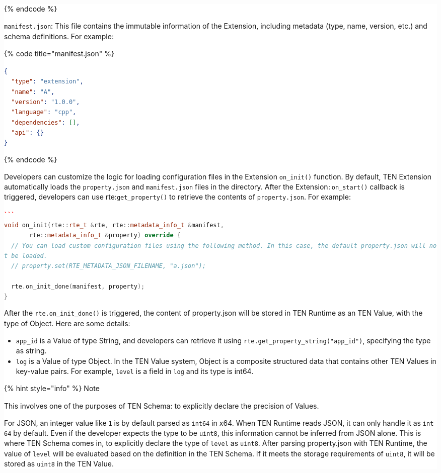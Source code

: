 {% endcode %}

`manifest.json`: This file contains the immutable information of the Extension, including metadata (type, name, version, etc.) and schema definitions. For example:

{% code title="manifest.json" %}

```json
{
  "type": "extension",
  "name": "A",
  "version": "1.0.0",
  "language": "cpp",
  "dependencies": [],
  "api": {}
}
```

{% endcode %}

Developers can customize the logic for loading configuration files in the Extension `on_init()` function. By default, TEN Extension automatically loads the `property.json` and `manifest.json` files in the directory. After the Extension`:on_start()` callback is triggered, developers can use rte:`get_property()` to retrieve the contents of `property.json`. For example:

````cpp
```
void on_init(rte::rte_t &rte, rte::metadata_info_t &manifest,
       rte::metadata_info_t &property) override {
  // You can load custom configuration files using the following method. In this case, the default property.json will not be loaded.
  // property.set(RTE_METADATA_JSON_FILENAME, "a.json");

  rte.on_init_done(manifest, property);
}
````

After the `rte.on_init_done()` is triggered, the content of property.json will be stored in TEN Runtime as an TEN Value, with the type of Object. Here are some details:

* `app_id` is a Value of type String, and developers can retrieve it using `rte.get_property_string("app_id")`, specifying the type as string.
* `log` is a Value of type Object. In the TEN Value system, Object is a composite structured data that contains other TEN Values in key-value pairs. For example, `level` is a field in `log` and its type is int64.

{% hint style="info" %}
Note

This involves one of the purposes of TEN Schema: to explicitly declare the precision of Values.

For JSON, an integer value like `1` is by default parsed as `int64` in x64. When TEN Runtime reads JSON, it can only handle it as `int64` by default. Even if the developer expects the type to be `uint8`, this information cannot be inferred from JSON alone. This is where TEN Schema comes in, to explicitly declare the type of `level` as `uint8`. After parsing property.json with TEN Runtime, the value of `level` will be evaluated based on the definition in the TEN Schema. If it meets the storage requirements of `uint8`, it will be stored as `uint8` in the TEN Value.
